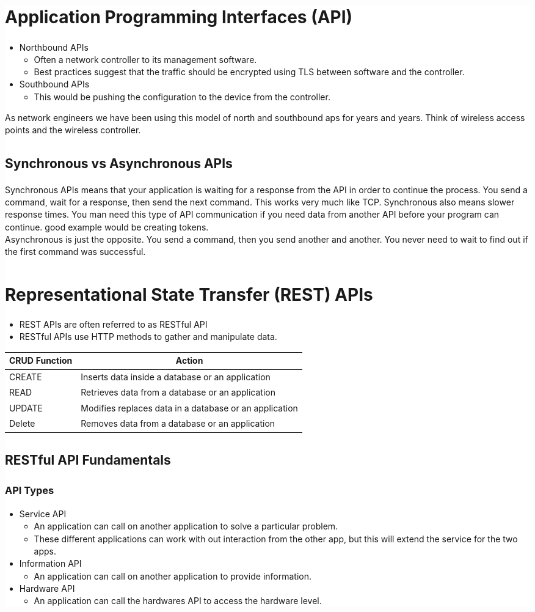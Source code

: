 # Application Programming Interfaces (API)

- Northbound APIs
  - Often a network controller to its management software.
  - Best practices suggest that the traffic should be encrypted using TLS between software and the controller.
- Southbound APIs
  - This would be pushing the configuration to the device from the controller. 

As network engineers we have been using this model of north and southbound aps for years and years. Think of wireless access points and the wireless controller.

## Synchronous vs Asynchronous APIs
Synchronous APIs means that your application is waiting for a response from the API in order to continue the process. You send a command, wait for a response, then send the next command. This works very much like TCP. Synchronous also means slower response times. You man need this type of API communication if you need data from another API before your program can continue. good example would be creating tokens.  
Asynchronous is just the opposite. You send a command, then you send another and another. You never need to wait to find out if the first command was successful. 

# Representational State Transfer (REST) APIs
- REST APIs are often referred to as RESTful API
- RESTful APIs use HTTP methods to gather and manipulate data.



| CRUD Function | Action |
|-|-|
| CREATE | Inserts data inside a database or an application |
| READ | Retrieves data from a database or an application |
| UPDATE | Modifies replaces data in a database or an application |
| Delete | Removes data from a database or an application | 

## RESTful API Fundamentals
### API Types
- Service API
  - An application can call on another application to solve a particular problem.
  - These different applications can work with out interaction from the other app, but this will extend the service for the two apps.
- Information API
  - An application can call on another application to provide information.
- Hardware API
  - An application can call the hardwares API to access the hardware level.
